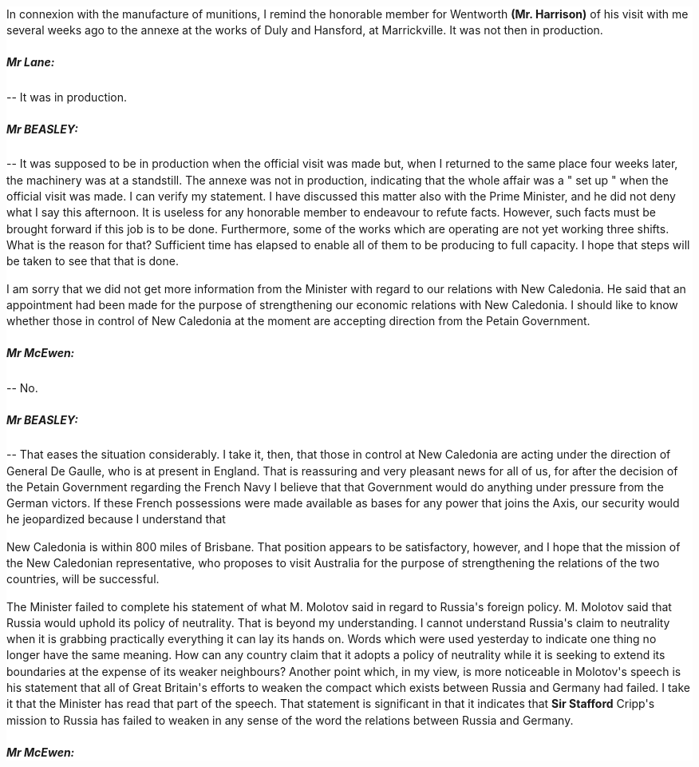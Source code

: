 In connexion with the manufacture of munitions, I remind the honorable member for Wentworth  **(Mr. Harrison)**  of his visit with me several weeks ago to the annexe at the works of Duly and Hansford, at Marrickville. It was not then in production. 

##### Mr Lane:

-- It was in production. 

##### Mr BEASLEY:

-- It was supposed to be in production when the official visit was made but, when I returned to the same place four weeks later, the machinery was at a standstill. The annexe was not in production, indicating that the whole affair was a " set up " when the official visit was made. I can verify my statement. I have discussed this matter also with the Prime Minister, and he did not deny what I say this afternoon. It is useless for any honorable member to endeavour to refute facts. However, such facts must be brought forward if this job is to be done. Furthermore, some of the works which are operating are not yet working three shifts. What is the reason for that? Sufficient time has elapsed to enable all of them to be producing to full capacity. I hope that steps will be taken to see that that is done. 

I am sorry that we did not get more information from the Minister with regard to our relations with New Caledonia. He said that an appointment had been made for the purpose of strengthening our economic relations with New Caledonia. I should like to know whether those in control of New Caledonia at the moment are accepting direction from the Petain Government. 

##### Mr McEwen:

-- No. 

##### Mr BEASLEY:

-- That eases the situation considerably. I take it, then, that those in control at New Caledonia are acting under the direction of General De Gaulle, who is at present in England. That is reassuring and very pleasant news for all of us, for after the decision of the Petain Government regarding the French Navy I believe that that Government would do anything under pressure from the German victors. If these French possessions were made available as bases for any power that joins the Axis, our security would he jeopardized because I understand that 

New Caledonia is within 800 miles of Brisbane. That position appears to be satisfactory, however, and I hope that the mission of the New Caledonian representative, who proposes to visit Australia for the purpose of strengthening the relations of the two countries, will be successful. 

The Minister failed to complete his statement of what M. Molotov said in regard to Russia's foreign policy. M. Molotov said that Russia would uphold its policy of neutrality. That is beyond my understanding. I cannot understand Russia's claim to neutrality when it is grabbing practically everything it can lay its hands on. Words which were used yesterday to indicate one thing no longer have the same meaning. How can any country claim that it adopts a policy of neutrality while it is seeking to extend its boundaries at the expense of its weaker neighbours? Another point which, in my view, is more noticeable in Molotov's speech is his statement that all of Great Britain's efforts to weaken the compact which exists between Russia and Germany had failed. I take it that the Minister has read that part of the speech. That statement is significant in that it indicates that  **Sir Stafford**  Cripp's mission to Russia has failed to weaken in any sense of the word the relations between Russia and Germany. 

##### Mr McEwen:
